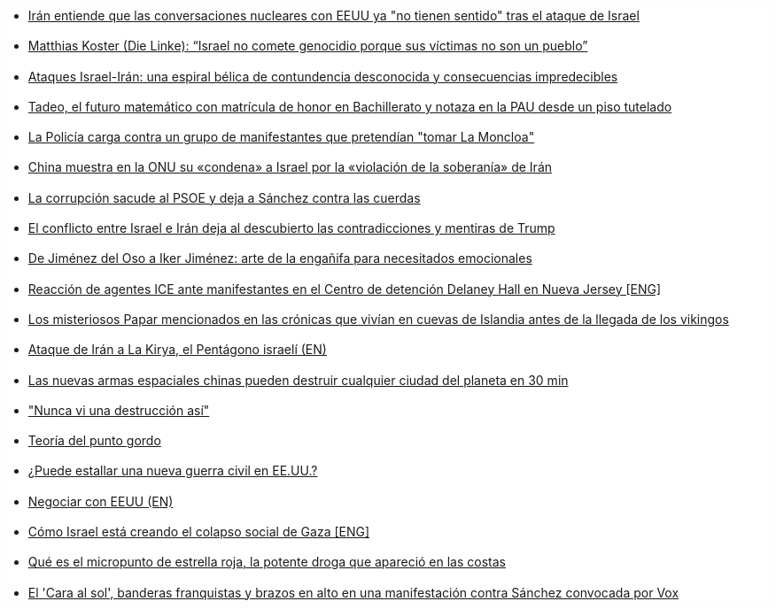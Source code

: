 - [Irán entiende que las conversaciones nucleares con EEUU ya &#34;no tienen sentido&#34; tras el ataque de Israel](https://www.meneame.net/story/iran-entiende-conversaciones-nucleares-eeuu-ya-no-tienen-sentido)

- [Matthias Koster (Die Linke): “Israel no comete genocidio porque sus víctimas no son un pueblo”](https://www.meneame.net/story/matthias-koster-die-linke-israel-no-comete-genocidio-porque-no)

- [Ataques Israel-Irán: una espiral bélica de contundencia desconocida y consecuencias impredecibles](https://www.meneame.net/story/ataques-israel-iran-espiral-belica-contundencia-desconocida)

- [Tadeo, el futuro matemático con matrícula de honor en Bachillerato y notaza en la PAU desde un piso tutelado](https://www.meneame.net/story/tadeo-futuro-matematico-matricula-honor-bachillerato-notaza-pau)

- [La Policía carga contra un grupo de manifestantes que pretendían &#34;tomar La Moncloa&#34;](https://www.meneame.net/story/policia-carga-contra-grupo-manifestantes-pretendian-tomar)

- [China muestra en la ONU su «condena» a Israel por la «violación de la soberanía» de Irán](https://www.meneame.net/story/china-muestra-onu-condena-israel-violacion-soberania-iran)

- [La corrupción sacude al PSOE y deja a Sánchez contra las cuerdas](https://www.meneame.net/story/corrupcion-sacude-psoe-deja-sanchez-contra-cuerdas)

- [El conflicto entre Israel e Irán deja al descubierto las contradicciones y mentiras de Trump](https://www.meneame.net/story/conflicto-entre-israel-iran-deja-descubierto-contradicciones)

- [De Jiménez del Oso a Iker Jiménez: arte de la engañifa para necesitados emocionales](https://www.meneame.net/story/jimenez-oso-iker-jimenez-arte-enganifa-necesitados-emocionales)

- [Reacción de agentes ICE ante manifestantes en el Centro de detención Delaney Hall en Nueva Jersey [ENG]](https://www.meneame.net/story/reaccion-agentes-ice-ante-manifestantes-centro-detencion-delaney)

- [Los misteriosos Papar mencionados en las crónicas que vivían en cuevas de Islandia antes de la llegada de los vikingos](https://www.meneame.net/story/misteriosos-papar-mencionados-cronicas-vivian-cuevas-islandia)

- [Ataque de Irán a La Kirya, el Pentágono israelí (EN)](https://www.meneame.net/story/ataque-iran-kirya-pentagono-israeli)

- [Las nuevas armas espaciales chinas pueden destruir cualquier ciudad del planeta en 30 min](https://www.meneame.net/story/nuevas-armas-espaciales-chinas-pueden-destruir-cualquier-ciudad)

- [&#34;Nunca vi una destrucción así&#34;](https://www.meneame.net/story/nunca-vi-destruccion-asi)

- [Teoría del punto gordo](https://www.meneame.net/story/teoria-punto-gordo)

- [¿Puede estallar una nueva guerra civil en EE.UU.?](https://www.meneame.net/story/puede-estallar-nueva-gerra-civil-ee-uu)

- [Negociar con EEUU (EN)](https://www.meneame.net/story/negociar-con-eeuu)

- [Cómo Israel está creando el colapso social de Gaza [ENG]](https://www.meneame.net/story/como-israel-esta-creando-colapso-social-gaza-eng)

- [Qué es el micropunto de estrella roja, la potente droga que apareció en las costas](https://www.meneame.net/story/micropunto-estrella-roja-potente-droga-aparecio-costas)

- [El &#39;Cara al sol&#39;, banderas franquistas y brazos en alto en una manifestación contra Sánchez convocada por Vox](https://www.meneame.net/story/cara-sol-banderas-franquistas-brazos-alto-manifestacion-contra)
